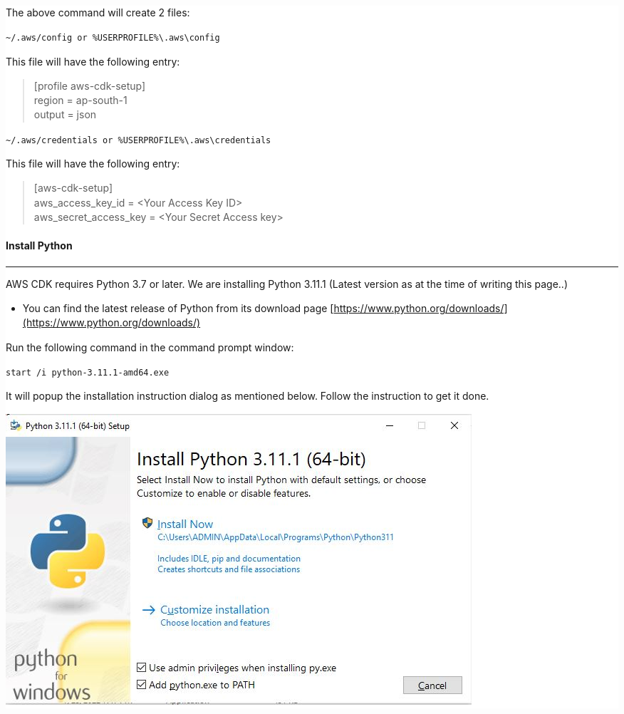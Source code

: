 The above command will create 2 files:

`~/.aws/config or %USERPROFILE%\.aws\config`

This file will have the following entry:

> [profile aws-cdk-setup]<br>
> region = ap-south-1<br>
> output = json<br>

`~/.aws/credentials or %USERPROFILE%\.aws\credentials`

This file will have the following entry:

> [aws-cdk-setup]<br>
> aws_access_key_id = \<Your Access Key ID\><br>
> aws_secret_access_key = \<Your Secret Access key\><br>

#### Install Python 
---

AWS CDK requires Python 3.7 or later. We are installing Python 3.11.1 (Latest version as at the time of writing this page..)

- You can find the latest release of Python from its download page [https://www.python.org/downloads/](https://www.python.org/downloads/)

Run the following command in the command prompt window:

```
start /i python-3.11.1-amd64.exe
```

It will popup the installation instruction dialog as mentioned below. Follow the instruction to get it done.

<img src="https://github.com/ankit-jn/devops-aws-cdk-setup/blob/main/screenshots/python-installation.jpg">
